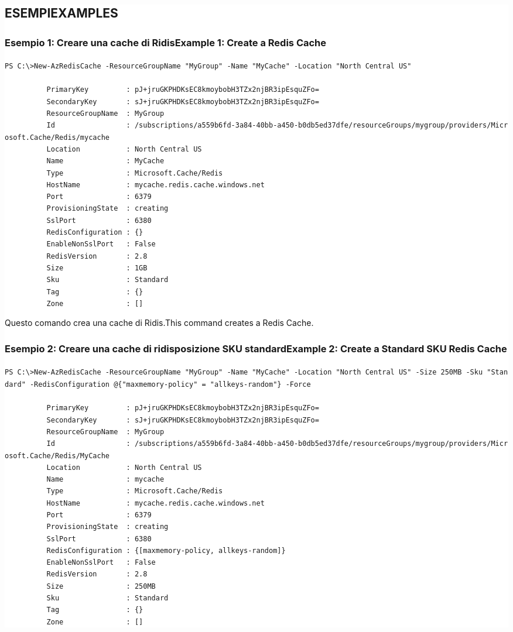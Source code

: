 ## <span data-ttu-id="78ce3-107">ESEMPI</span><span class="sxs-lookup"><span data-stu-id="78ce3-107">EXAMPLES</span></span>

### <span data-ttu-id="78ce3-108">Esempio 1: Creare una cache di Ridis</span><span class="sxs-lookup"><span data-stu-id="78ce3-108">Example 1: Create a Redis Cache</span></span>
```
PS C:\>New-AzRedisCache -ResourceGroupName "MyGroup" -Name "MyCache" -Location "North Central US"

          PrimaryKey         : pJ+jruGKPHDKsEC8kmoybobH3TZx2njBR3ipEsquZFo=
          SecondaryKey       : sJ+jruGKPHDKsEC8kmoybobH3TZx2njBR3ipEsquZFo=
          ResourceGroupName  : MyGroup
          Id                 : /subscriptions/a559b6fd-3a84-40bb-a450-b0db5ed37dfe/resourceGroups/mygroup/providers/Microsoft.Cache/Redis/mycache
          Location           : North Central US
          Name               : MyCache
          Type               : Microsoft.Cache/Redis
          HostName           : mycache.redis.cache.windows.net 
          Port               : 6379
          ProvisioningState  : creating
          SslPort            : 6380
          RedisConfiguration : {}
          EnableNonSslPort   : False
          RedisVersion       : 2.8
          Size               : 1GB
          Sku                : Standard
          Tag                : {}
          Zone               : []
```

<span data-ttu-id="78ce3-109">Questo comando crea una cache di Ridis.</span><span class="sxs-lookup"><span data-stu-id="78ce3-109">This command creates a Redis Cache.</span></span>

### <span data-ttu-id="78ce3-110">Esempio 2: Creare una cache di ridisposizione SKU standard</span><span class="sxs-lookup"><span data-stu-id="78ce3-110">Example 2: Create a Standard SKU Redis Cache</span></span>
```
PS C:\>New-AzRedisCache -ResourceGroupName "MyGroup" -Name "MyCache" -Location "North Central US" -Size 250MB -Sku "Standard" -RedisConfiguration @{"maxmemory-policy" = "allkeys-random"} -Force

          PrimaryKey         : pJ+jruGKPHDKsEC8kmoybobH3TZx2njBR3ipEsquZFo=
          SecondaryKey       : sJ+jruGKPHDKsEC8kmoybobH3TZx2njBR3ipEsquZFo=
          ResourceGroupName  : MyGroup
          Id                 : /subscriptions/a559b6fd-3a84-40bb-a450-b0db5ed37dfe/resourceGroups/mygroup/providers/Microsoft.Cache/Redis/MyCache
          Location           : North Central US
          Name               : mycache
          Type               : Microsoft.Cache/Redis
          HostName           : mycache.redis.cache.windows.net
          Port               : 6379
          ProvisioningState  : creating
          SslPort            : 6380
          RedisConfiguration : {[maxmemory-policy, allkeys-random]} 
          EnableNonSslPort   : False
          RedisVersion       : 2.8
          Size               : 250MB
          Sku                : Standard
          Tag                : {}
          Zone               : []
```

